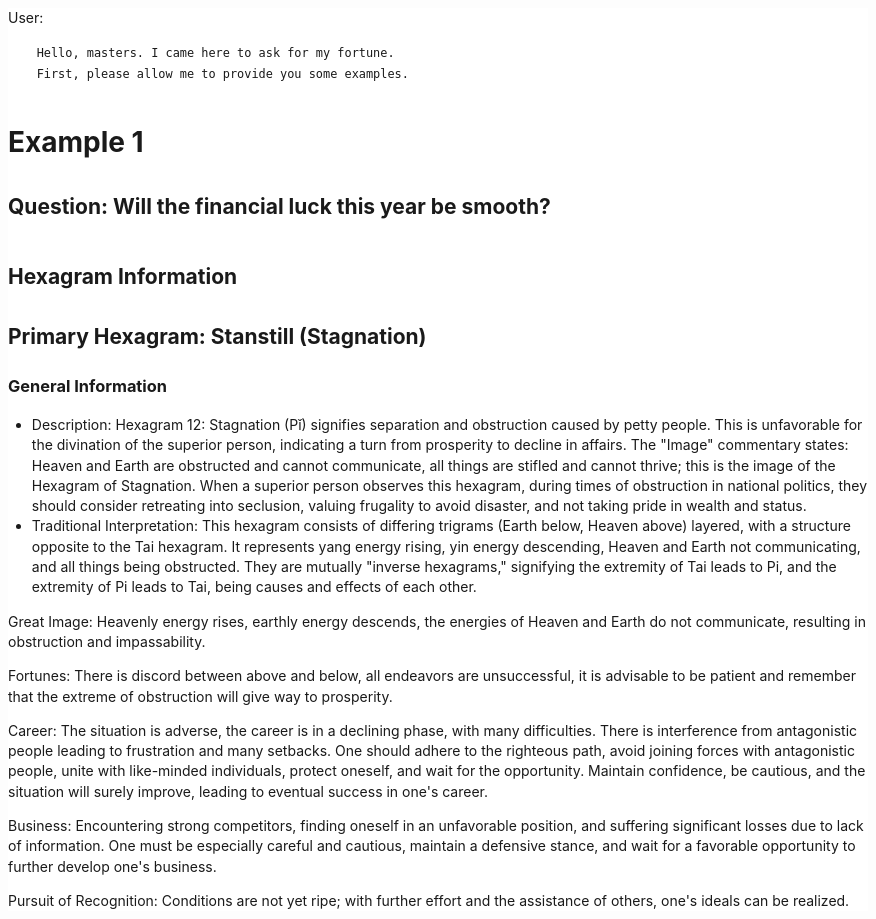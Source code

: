 User: 

        Hello, masters. I came here to ask for my fortune.
        First, please allow me to provide you some examples.
        



# Example 1

## Question: Will the financial luck this year be smooth?




# 

## Hexagram Information

## Primary Hexagram: Stanstill (Stagnation)

### General Information

- Description: Hexagram 12: Stagnation (Pǐ) signifies separation and obstruction caused by petty people. This is unfavorable for the divination of the superior person, indicating a turn from prosperity to decline in affairs. The "Image" commentary states: Heaven and Earth are obstructed and cannot communicate, all things are stifled and cannot thrive; this is the image of the Hexagram of Stagnation. When a superior person observes this hexagram, during times of obstruction in national politics, they should consider retreating into seclusion, valuing frugality to avoid disaster, and not taking pride in wealth and status.
- Traditional Interpretation: This hexagram consists of differing trigrams (Earth below, Heaven above) layered, with a structure opposite to the Tai hexagram. It represents yang energy rising, yin energy descending, Heaven and Earth not communicating, and all things being obstructed. They are mutually "inverse hexagrams," signifying the extremity of Tai leads to Pi, and the extremity of Pi leads to Tai, being causes and effects of each other.		
		
Great Image: Heavenly energy rises, earthly energy descends, the energies of Heaven and Earth do not communicate, resulting in obstruction and impassability.		
		
Fortunes: There is discord between above and below, all endeavors are unsuccessful, it is advisable to be patient and remember that the extreme of obstruction will give way to prosperity.		
		
Career: The situation is adverse, the career is in a declining phase, with many difficulties. There is interference from antagonistic people leading to frustration and many setbacks. One should adhere to the righteous path, avoid joining forces with antagonistic people, unite with like-minded individuals, protect oneself, and wait for the opportunity. Maintain confidence, be cautious, and the situation will surely improve, leading to eventual success in one's career.		
		
Business: Encountering strong competitors, finding oneself in an unfavorable position, and suffering significant losses due to lack of information. One must be especially careful and cautious, maintain a defensive stance, and wait for a favorable opportunity to further develop one's business.		
		
Pursuit of Recognition: Conditions are not yet ripe; with further effort and the assistance of others, one's ideals can be realized.		
		